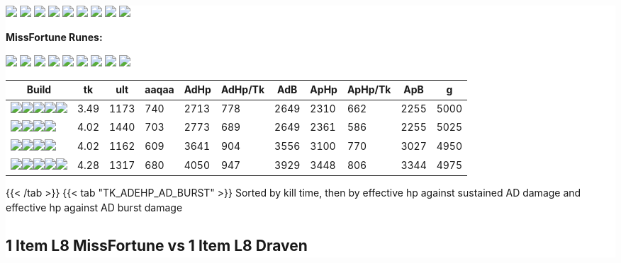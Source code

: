 



![](/Styles/Precision/LethalTempo/LethalTempo.png)
![](/Styles/Precision/Triumph.png)
![](/Styles/Precision/LegendBloodline/LegendBloodline.png)
![](/Styles/Sorcery/LastStand/LastStand.png)
![](/Styles/Domination/EyeballCollection/EyeballCollection.png)
![](/Styles/Domination/TreasureHunter/TreasureHunter.png)
![](/StatMods/StatModsAttackSpeedIcon.png)
![](/StatMods/StatModsAdaptiveForceIcon.png)
![](/StatMods/StatModsArmorIcon.png)



**MissFortune Runes:**


![](/Styles/Precision/PressTheAttack/PressTheAttack.png)
![](/Styles/Precision/Overheal.png)
![](/Styles/Precision/LegendAlacrity/LegendAlacrity.png)
![](/Styles/Precision/CutDown/CutDown.png)
![](/Styles/Sorcery/AbsoluteFocus/AbsoluteFocus.png)
![](/Styles/Sorcery/GatheringStorm/GatheringStorm.png)
![](/StatMods/StatModsAttackSpeedIcon.png)
![](/StatMods/StatModsAdaptiveForceIcon.png)
![](/StatMods/StatModsArmorIcon.png)





 Build |tk|ult|aaqaa|AdHp|AdHp/Tk|AdB|ApHp|ApHp/Tk|ApB|g
-|-|-|-|-|-|-|-|-|-|-
![](/item/6672.png)![](/item/1001.png)![](/item/1053.png)![](/item/1055.png)![](/item/1036.png)|3.49|1173|740|2713|778|2649|2310|662|2255|5000
![](/item/3074.png)![](/item/1001.png)![](/item/1055.png)![](/item/1037.png)|4.02|1440|703|2773|689|2649|2361|586|2255|5025
![](/item/3161.png)![](/item/1001.png)![](/item/1053.png)![](/item/1055.png)|4.02|1162|609|3641|904|3556|3100|770|3027|4950
![](/item/6673.png)![](/item/1001.png)![](/item/1055.png)![](/item/1037.png)![](/item/1036.png)|4.28|1317|680|4050|947|3929|3448|806|3344|4975
{{< /tab >}}
{{< tab "TK_ADEHP_AD_BURST" >}}
Sorted by kill time, then by effective hp against sustained AD damage and effective hp against AD burst damage
## 1 Item L8 MissFortune vs 1 Item L8 Draven
